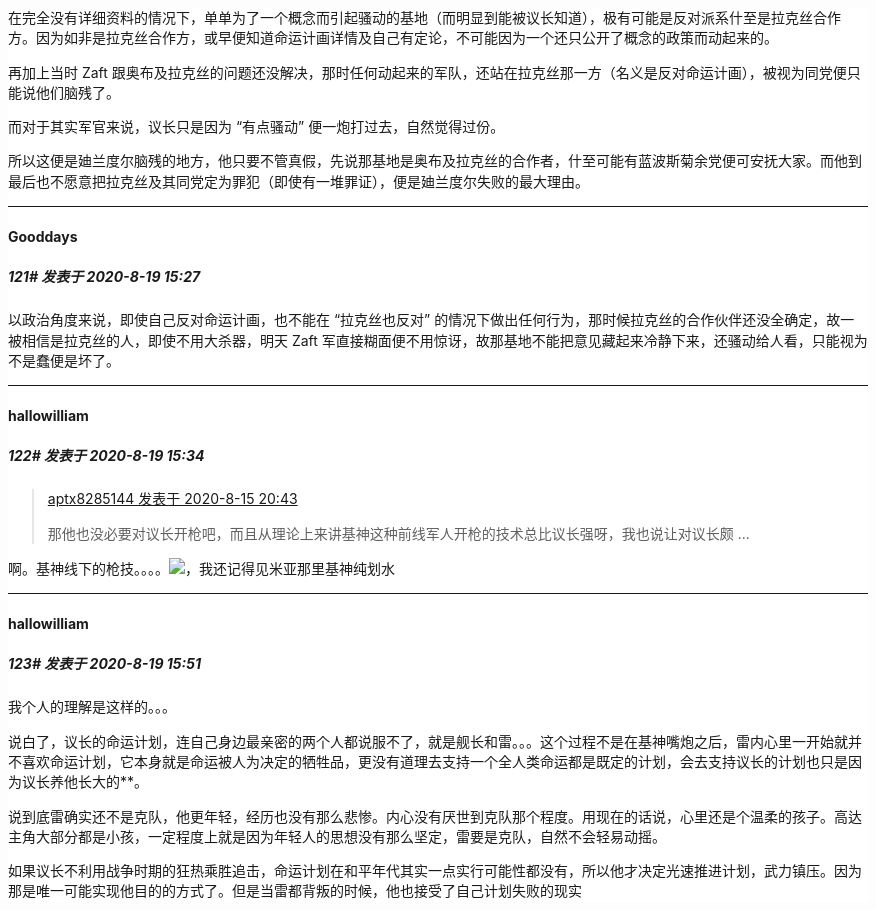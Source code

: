 在完全没有详细资料的情况下，单单为了一个概念而引起骚动的基地（而明显到能被议长知道），极有可能是反对派系什至是拉克丝合作方。因为如非是拉克丝合作方，或早便知道命运计画详情及自己有定论，不可能因为一个还只公开了概念的政策而动起来的。

再加上当时 Zaft 跟奥布及拉克丝的问题还没解决，那时任何动起来的军队，还站在拉克丝那一方（名义是反对命运计画），被视为同党便只能说他们脑残了。

而对于其实军官来说，议长只是因为 “有点骚动” 便一炮打过去，自然觉得过份。

所以这便是廸兰度尔脑残的地方，他只要不管真假，先说那基地是奥布及拉克丝的合作者，什至可能有蓝波斯菊余党便可安抚大家。而他到最后也不愿意把拉克丝及其同党定为罪犯（即使有一堆罪证），便是廸兰度尔失败的最大理由。


-----

####  Gooddays  
##### 121#       发表于 2020-8-19 15:27


以政治角度来说，即使自己反对命运计画，也不能在 “拉克丝也反对” 的情况下做出任何行为，那时候拉克丝的合作伙伴还没全确定，故一被相信是拉克丝的人，即使不用大杀器，明天 Zaft 军直接糊面便不用惊讶，故那基地不能把意见藏起来冷静下来，还骚动给人看，只能视为不是蠢便是坏了。


-----

####  hallowilliam  
##### 122#       发表于 2020-8-19 15:34


<blockquote><a href="httphttps://bbs.saraba1st.com/2b/forum.php?mod=redirect&amp;goto=findpost&amp;pid=48442017&amp;ptid=1954877" target="_blank">aptx8285144 发表于 2020-8-15 20:43</a>

那他也没必要对议长开枪吧，而且从理论上来讲基神这种前线军人开枪的技术总比议长强呀，我也说让对议长颇 ...</blockquote>
啊。基神线下的枪技。。。。<img src="https://static.saraba1st.com/image/smiley/face2017/018.png" referrerpolicy="no-referrer">，我还记得见米亚那里基神纯划水


-----

####  hallowilliam  
##### 123#       发表于 2020-8-19 15:51


我个人的理解是这样的。。。


说白了，议长的命运计划，连自己身边最亲密的两个人都说服不了，就是舰长和雷。。。这个过程不是在基神嘴炮之后，雷内心里一开始就并不喜欢命运计划，它本身就是命运被人为决定的牺牲品，更没有道理去支持一个全人类命运都是既定的计划，会去支持议长的计划也只是因为议长养他长大的**。


说到底雷确实还不是克队，他更年轻，经历也没有那么悲惨。内心没有厌世到克队那个程度。用现在的话说，心里还是个温柔的孩子。高达主角大部分都是小孩，一定程度上就是因为年轻人的思想没有那么坚定，雷要是克队，自然不会轻易动摇。


如果议长不利用战争时期的狂热乘胜追击，命运计划在和平年代其实一点实行可能性都没有，所以他才决定光速推进计划，武力镇压。因为那是唯一可能实现他目的的方式了。但是当雷都背叛的时候，他也接受了自己计划失败的现实


                                             